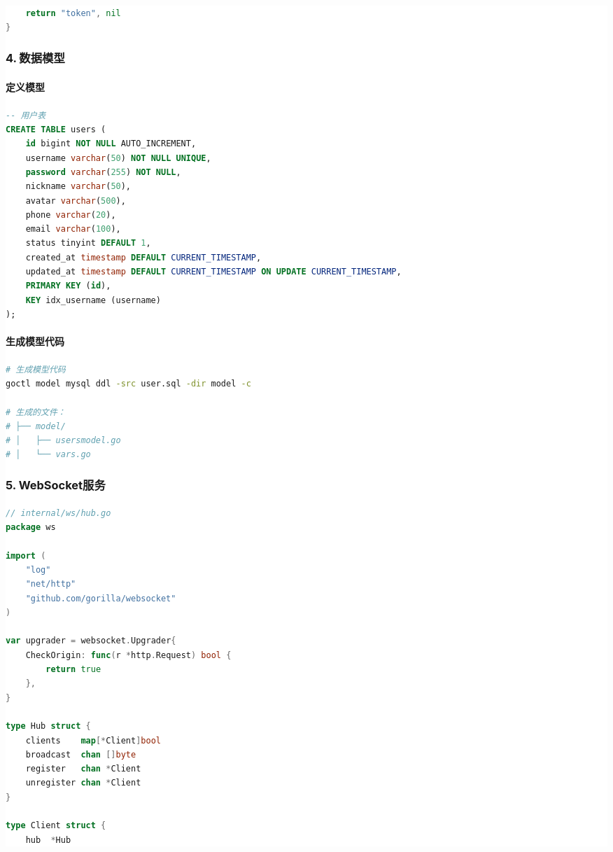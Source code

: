 ```go
    return "token", nil
}
```

### 4. 数据模型

#### 定义模型

```sql
-- 用户表
CREATE TABLE users (
    id bigint NOT NULL AUTO_INCREMENT,
    username varchar(50) NOT NULL UNIQUE,
    password varchar(255) NOT NULL,
    nickname varchar(50),
    avatar varchar(500),
    phone varchar(20),
    email varchar(100),
    status tinyint DEFAULT 1,
    created_at timestamp DEFAULT CURRENT_TIMESTAMP,
    updated_at timestamp DEFAULT CURRENT_TIMESTAMP ON UPDATE CURRENT_TIMESTAMP,
    PRIMARY KEY (id),
    KEY idx_username (username)
);
```

#### 生成模型代码

```bash
# 生成模型代码
goctl model mysql ddl -src user.sql -dir model -c

# 生成的文件：
# ├── model/
# │   ├── usersmodel.go
# │   └── vars.go
```

### 5. WebSocket服务

```go
// internal/ws/hub.go
package ws

import (
    "log"
    "net/http"
    "github.com/gorilla/websocket"
)

var upgrader = websocket.Upgrader{
    CheckOrigin: func(r *http.Request) bool {
        return true
    },
}

type Hub struct {
    clients    map[*Client]bool
    broadcast  chan []byte
    register   chan *Client
    unregister chan *Client
}

type Client struct {
    hub  *Hub
```
